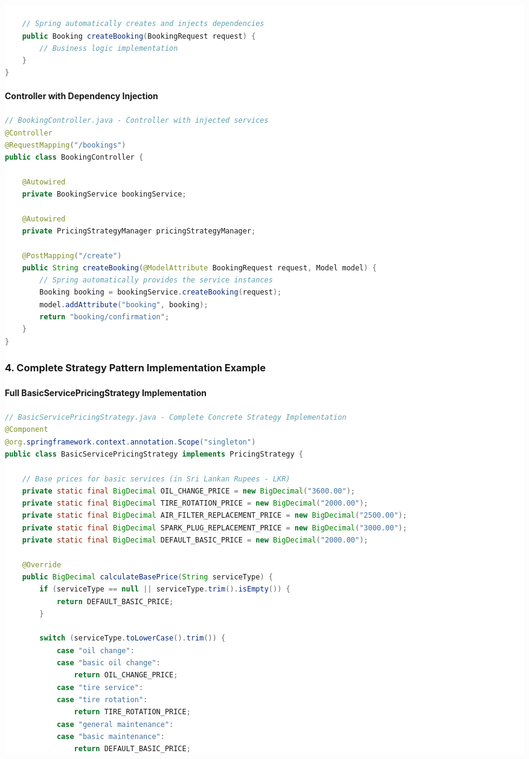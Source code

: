 ```java
    
    // Spring automatically creates and injects dependencies
    public Booking createBooking(BookingRequest request) {
        // Business logic implementation
    }
}
```

#### Controller with Dependency Injection
```java
// BookingController.java - Controller with injected services
@Controller
@RequestMapping("/bookings")
public class BookingController {
    
    @Autowired
    private BookingService bookingService;
    
    @Autowired
    private PricingStrategyManager pricingStrategyManager;
    
    @PostMapping("/create")
    public String createBooking(@ModelAttribute BookingRequest request, Model model) {
        // Spring automatically provides the service instances
        Booking booking = bookingService.createBooking(request);
        model.addAttribute("booking", booking);
        return "booking/confirmation";
    }
}
```

### 4. Complete Strategy Pattern Implementation Example

#### Full BasicServicePricingStrategy Implementation
```java
// BasicServicePricingStrategy.java - Complete Concrete Strategy Implementation
@Component
@org.springframework.context.annotation.Scope("singleton")
public class BasicServicePricingStrategy implements PricingStrategy {

    // Base prices for basic services (in Sri Lankan Rupees - LKR)
    private static final BigDecimal OIL_CHANGE_PRICE = new BigDecimal("3600.00");
    private static final BigDecimal TIRE_ROTATION_PRICE = new BigDecimal("2000.00");
    private static final BigDecimal AIR_FILTER_REPLACEMENT_PRICE = new BigDecimal("2500.00");
    private static final BigDecimal SPARK_PLUG_REPLACEMENT_PRICE = new BigDecimal("3000.00");
    private static final BigDecimal DEFAULT_BASIC_PRICE = new BigDecimal("2000.00");

    @Override
    public BigDecimal calculateBasePrice(String serviceType) {
        if (serviceType == null || serviceType.trim().isEmpty()) {
            return DEFAULT_BASIC_PRICE;
        }

        switch (serviceType.toLowerCase().trim()) {
            case "oil change":
            case "basic oil change":
                return OIL_CHANGE_PRICE;
            case "tire service":
            case "tire rotation":
                return TIRE_ROTATION_PRICE;
            case "general maintenance":
            case "basic maintenance":
                return DEFAULT_BASIC_PRICE;
```